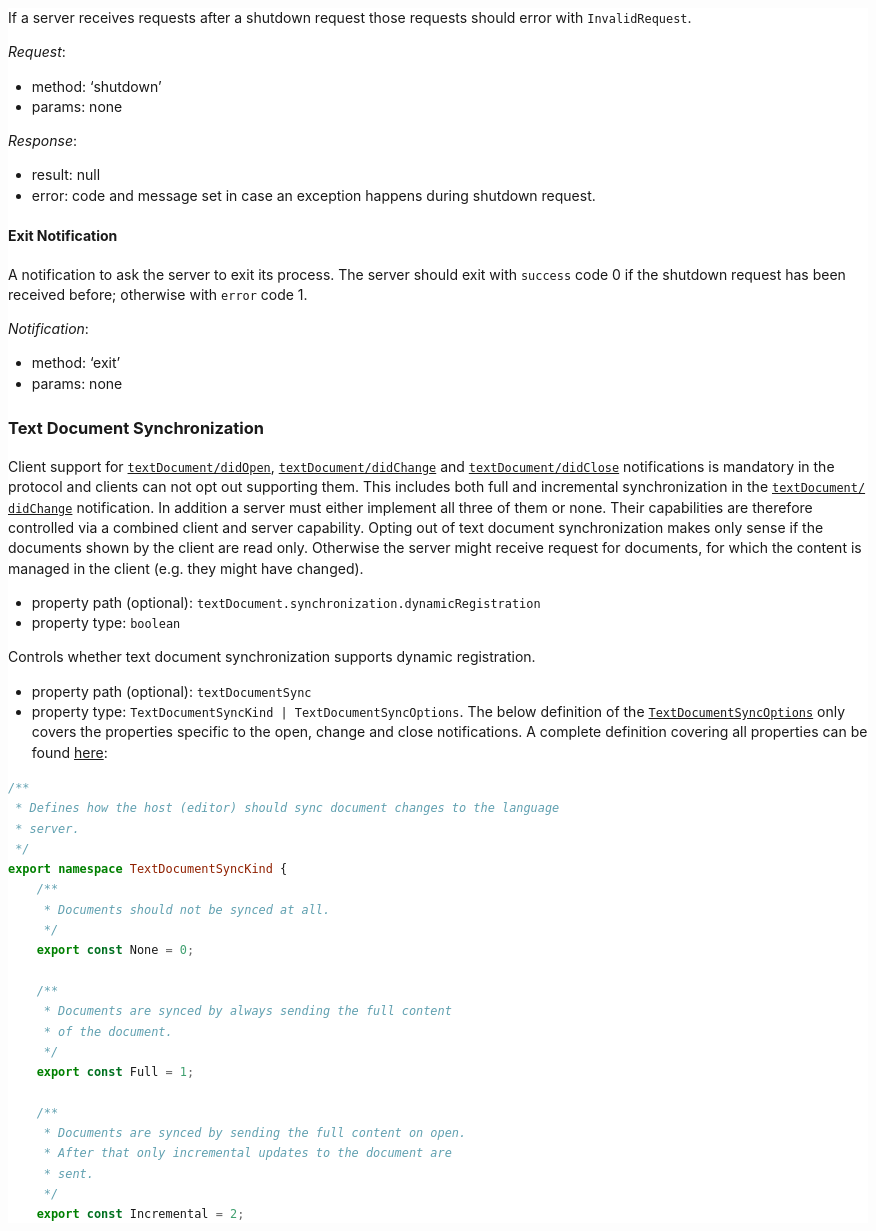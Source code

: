 If a server receives requests after a shutdown request those requests should error with `InvalidRequest`.

*Request*:

- method: ‘shutdown’
- params: none

*Response*:

- result: null
- error: code and message set in case an exception happens during shutdown request.

#### Exit Notification

A notification to ask the server to exit its process. The server should exit with `success` code 0 if the shutdown request has been received before; otherwise with `error` code 1.

*Notification*:

- method: ‘exit’
- params: none

### Text Document Synchronization

Client support for [`textDocument/didOpen`](#textDocumentdidOpen), [`textDocument/didChange`](#textDocumentdidChange) and [`textDocument/didClose`](#textDocumentdidClose) notifications is mandatory in the protocol and clients can not opt out supporting them. This includes both full and incremental synchronization in the [`textDocument/didChange`](#textDocumentdidChange) notification. In addition a server must either implement all three of them or none. Their capabilities are therefore controlled via a combined client and server capability. Opting out of text document synchronization makes only sense if the documents shown by the client are read only. Otherwise the server might receive request for documents, for which the content is managed in the client (e.g. they might have changed). <a id="textDocumentdidOpen"></a>

- property path (optional): `textDocument.synchronization.dynamicRegistration`
- property type: `boolean`

Controls whether text document synchronization supports dynamic registration.

- property path (optional): `textDocumentSync`
- property type: `TextDocumentSyncKind | TextDocumentSyncOptions`. The below definition of the [`TextDocumentSyncOptions`](#textDocumentSyncOptions) only covers the properties specific to the open, change and close notifications. A complete definition covering all properties can be found [here](#textDocumentdidClose): <a id="textDocumentdidClose"></a>

```typescript
/**
 * Defines how the host (editor) should sync document changes to the language
 * server.
 */
export namespace TextDocumentSyncKind {
	/**
	 * Documents should not be synced at all.
	 */
	export const None = 0;

	/**
	 * Documents are synced by always sending the full content
	 * of the document.
	 */
	export const Full = 1;

	/**
	 * Documents are synced by sending the full content on open.
	 * After that only incremental updates to the document are
	 * sent.
	 */
	export const Incremental = 2;
```